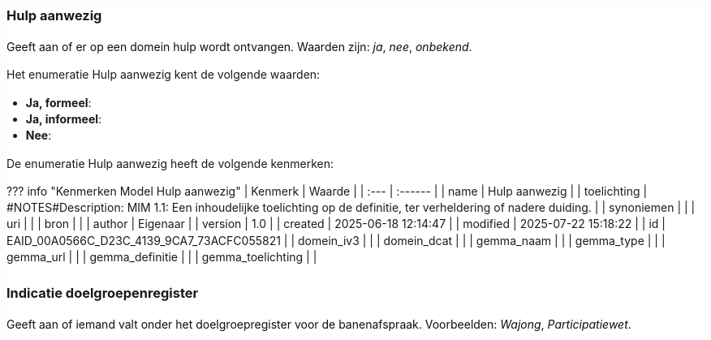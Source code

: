 

### Hulp aanwezig
<font color="#0e0e0e">Geeft aan of er op een domein hulp wordt ontvangen. Waarden zijn: <i>ja</i>, <i>nee</i>, <i>onbekend</i>.</font>

Het enumeratie Hulp aanwezig kent de volgende waarden:

* **Ja, formeel**: <Geen Definities>
* **Ja, informeel**: <Geen Definities>
* **Nee**: <Geen Definities>


De enumeratie Hulp aanwezig heeft de volgende kenmerken:

??? info "Kenmerken Model Hulp aanwezig"
    | Kenmerk | Waarde |
    | :--- | :------ |
    | name | Hulp aanwezig |
    | toelichting | #NOTES#Description: MIM 1.1: Een inhoudelijke toelichting op de definitie, ter verheldering of nadere duiding. |
    | synoniemen |  |
    | uri |  |
    | bron |  |
    | author | Eigenaar |
    | version | 1.0 |
    | created | 2025-06-18 12:14:47 |
    | modified | 2025-07-22 15:18:22 |
    | id | EAID_00A0566C_D23C_4139_9CA7_73ACFC055821 |
    | domein_iv3 |  |
    | domein_dcat |  |
    | gemma_naam |  |
    | gemma_type |  |
    | gemma_url |  |
    | gemma_definitie |  |
    | gemma_toelichting |  |
    


### Indicatie doelgroepenregister

<font color="#0e0e0e">Geeft aan of iemand valt onder het doelgroepregister voor de banenafspraak. Voorbeelden: <i>Wajong</i>, <i>Participatiewet</i>.</font>
